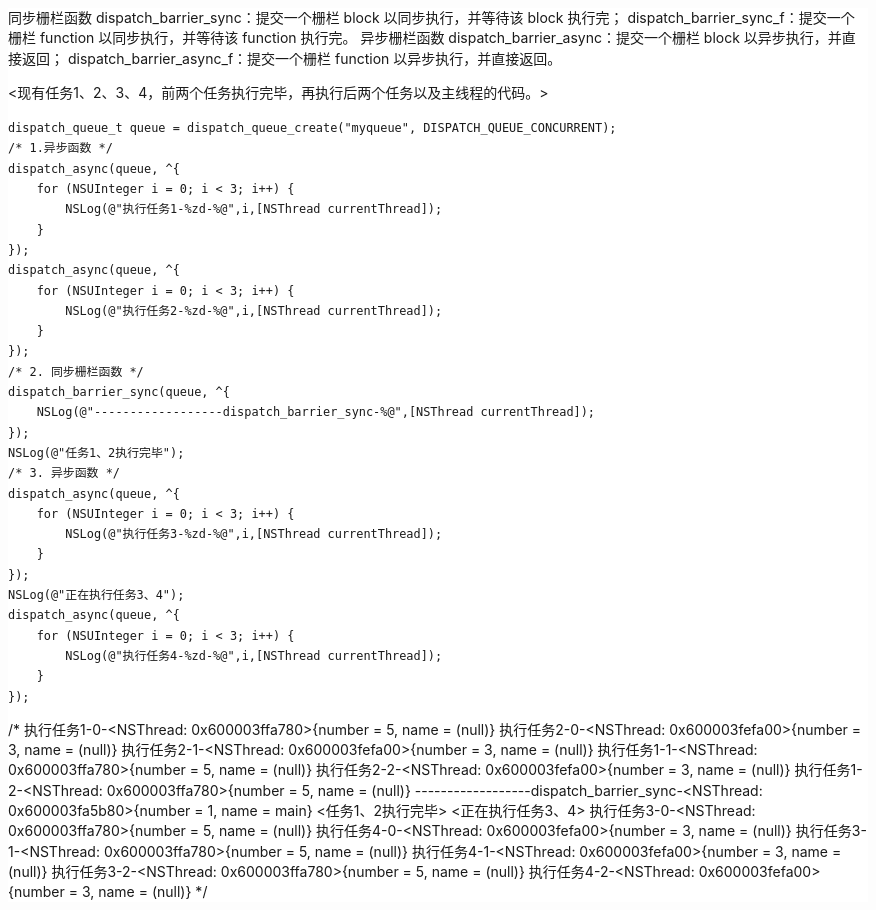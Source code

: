 同步栅栏函数
dispatch_barrier_sync：提交一个栅栏 block 以同步执行，并等待该 block 执行完；
dispatch_barrier_sync_f：提交一个栅栏 function 以同步执行，并等待该 function 执行完。
异步栅栏函数
dispatch_barrier_async：提交一个栅栏 block 以异步执行，并直接返回；
dispatch_barrier_async_f：提交一个栅栏 function 以异步执行，并直接返回。

<现有任务1、2、3、4，前两个任务执行完毕，再执行后两个任务以及主线程的代码。>

    dispatch_queue_t queue = dispatch_queue_create("myqueue", DISPATCH_QUEUE_CONCURRENT);
    /* 1.异步函数 */
    dispatch_async(queue, ^{
        for (NSUInteger i = 0; i < 3; i++) {
            NSLog(@"执行任务1-%zd-%@",i,[NSThread currentThread]);
        }
    });
    dispatch_async(queue, ^{
        for (NSUInteger i = 0; i < 3; i++) {
            NSLog(@"执行任务2-%zd-%@",i,[NSThread currentThread]);
        }
    });
    /* 2. 同步栅栏函数 */
    dispatch_barrier_sync(queue, ^{
        NSLog(@"------------------dispatch_barrier_sync-%@",[NSThread currentThread]);
    });
    NSLog(@"任务1、2执行完毕");
    /* 3. 异步函数 */
    dispatch_async(queue, ^{
        for (NSUInteger i = 0; i < 3; i++) {
            NSLog(@"执行任务3-%zd-%@",i,[NSThread currentThread]);
        }
    });
    NSLog(@"正在执行任务3、4");
    dispatch_async(queue, ^{
        for (NSUInteger i = 0; i < 3; i++) {
            NSLog(@"执行任务4-%zd-%@",i,[NSThread currentThread]);
        }
    });
/*
执行任务1-0-<NSThread: 0x600003ffa780>{number = 5, name = (null)}
执行任务2-0-<NSThread: 0x600003fefa00>{number = 3, name = (null)}
执行任务2-1-<NSThread: 0x600003fefa00>{number = 3, name = (null)}
执行任务1-1-<NSThread: 0x600003ffa780>{number = 5, name = (null)}
执行任务2-2-<NSThread: 0x600003fefa00>{number = 3, name = (null)}
执行任务1-2-<NSThread: 0x600003ffa780>{number = 5, name = (null)}
------------------dispatch_barrier_sync-<NSThread: 0x600003fa5b80>{number = 1, name = main}
<任务1、2执行完毕>
<正在执行任务3、4>
执行任务3-0-<NSThread: 0x600003ffa780>{number = 5, name = (null)}
执行任务4-0-<NSThread: 0x600003fefa00>{number = 3, name = (null)}
执行任务3-1-<NSThread: 0x600003ffa780>{number = 5, name = (null)}
执行任务4-1-<NSThread: 0x600003fefa00>{number = 3, name = (null)}
执行任务3-2-<NSThread: 0x600003ffa780>{number = 5, name = (null)}
执行任务4-2-<NSThread: 0x600003fefa00>{number = 3, name = (null)}
 */
